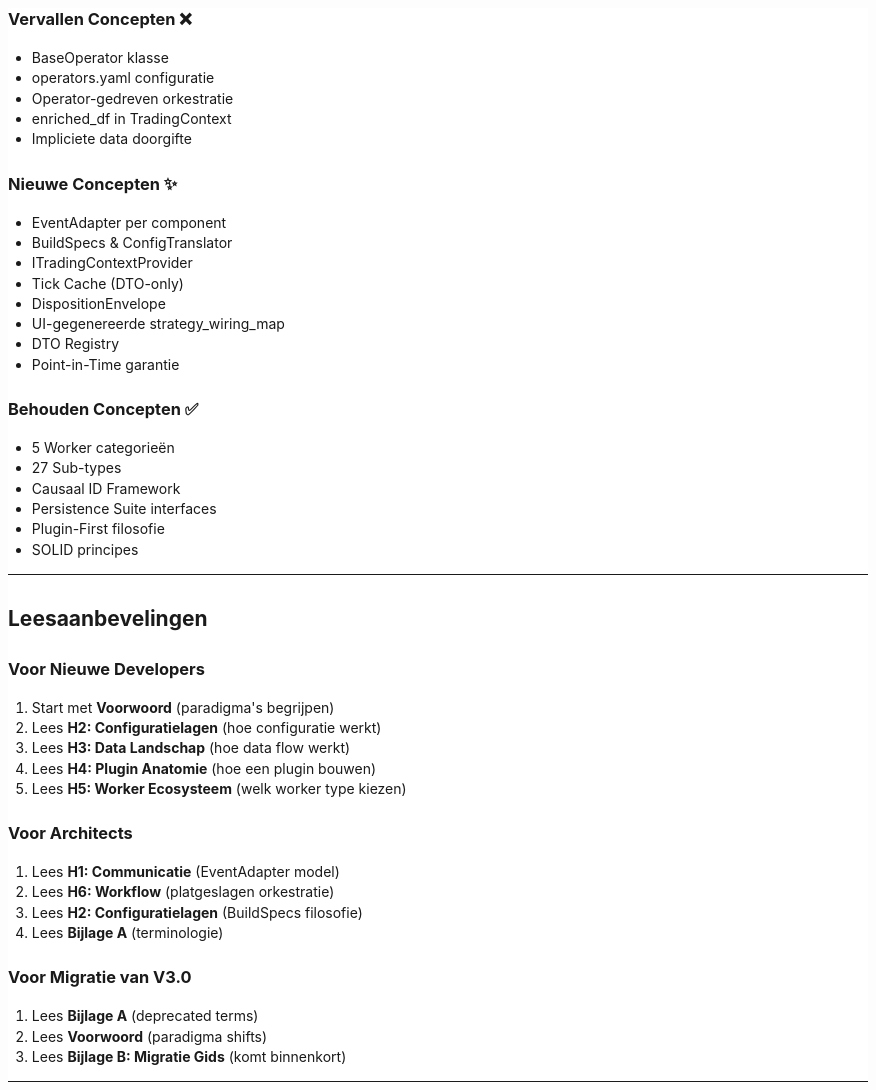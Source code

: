 ### Vervallen Concepten ❌

- BaseOperator klasse
- operators.yaml configuratie
- Operator-gedreven orkestratie
- enriched_df in TradingContext
- Impliciete data doorgifte

### Nieuwe Concepten ✨

- EventAdapter per component
- BuildSpecs & ConfigTranslator
- ITradingContextProvider
- Tick Cache (DTO-only)
- DispositionEnvelope
- UI-gegenereerde strategy_wiring_map
- DTO Registry
- Point-in-Time garantie

### Behouden Concepten ✅

- 5 Worker categorieën
- 27 Sub-types
- Causaal ID Framework
- Persistence Suite interfaces
- Plugin-First filosofie
- SOLID principes

---

## Leesaanbevelingen

### Voor Nieuwe Developers

1. Start met **Voorwoord** (paradigma's begrijpen)
2. Lees **H2: Configuratielagen** (hoe configuratie werkt)
3. Lees **H3: Data Landschap** (hoe data flow werkt)
4. Lees **H4: Plugin Anatomie** (hoe een plugin bouwen)
5. Lees **H5: Worker Ecosysteem** (welk worker type kiezen)

### Voor Architects

1. Lees **H1: Communicatie** (EventAdapter model)
2. Lees **H6: Workflow** (platgeslagen orkestratie)
3. Lees **H2: Configuratielagen** (BuildSpecs filosofie)
4. Lees **Bijlage A** (terminologie)

### Voor Migratie van V3.0

1. Lees **Bijlage A** (deprecated terms)
2. Lees **Voorwoord** (paradigma shifts)
3. Lees **Bijlage B: Migratie Gids** (komt binnenkort)

---